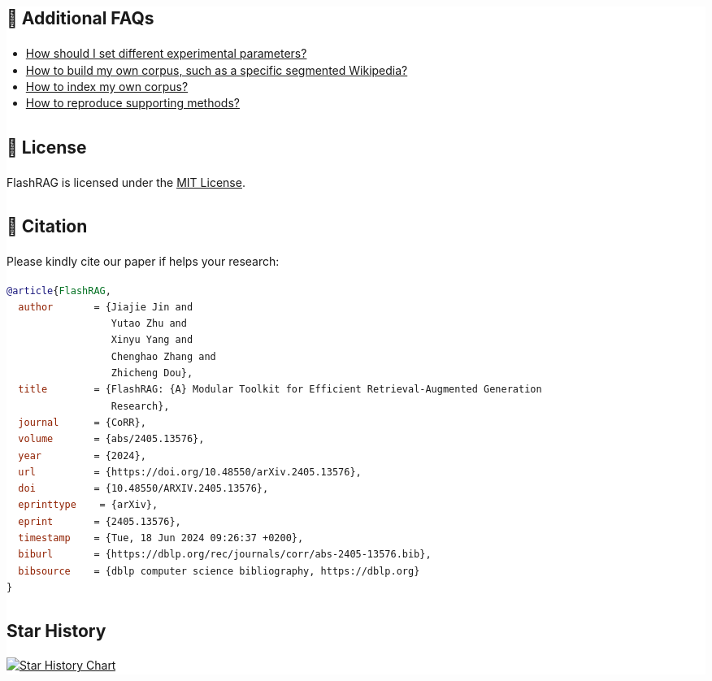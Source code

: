 ## :raised_hands: Additional FAQs

- [How should I set different experimental parameters?](./docs/original_docs/configuration.md)
- [How to build my own corpus, such as a specific segmented Wikipedia?](./docs/original_docs/process-wiki.md)
- [How to index my own corpus?](./docs/original_docs/building-index.md)
- [How to reproduce supporting methods?](./docs/original_docs/reproduce_experiment.md)

## :bookmark: License

FlashRAG is licensed under the [<u>MIT License</u>](./LICENSE).

## :star2: Citation

Please kindly cite our paper if helps your research:

```BibTex
@article{FlashRAG,
  author       = {Jiajie Jin and
                  Yutao Zhu and
                  Xinyu Yang and
                  Chenghao Zhang and
                  Zhicheng Dou},
  title        = {FlashRAG: {A} Modular Toolkit for Efficient Retrieval-Augmented Generation
                  Research},
  journal      = {CoRR},
  volume       = {abs/2405.13576},
  year         = {2024},
  url          = {https://doi.org/10.48550/arXiv.2405.13576},
  doi          = {10.48550/ARXIV.2405.13576},
  eprinttype    = {arXiv},
  eprint       = {2405.13576},
  timestamp    = {Tue, 18 Jun 2024 09:26:37 +0200},
  biburl       = {https://dblp.org/rec/journals/corr/abs-2405-13576.bib},
  bibsource    = {dblp computer science bibliography, https://dblp.org}
}
```

## Star History

[![Star History Chart](https://api.star-history.com/svg?repos=RUC-NLPIR/FlashRAG&type=Date)](https://star-history.com/#RUC-NLPIR/FlashRAG&Date)
